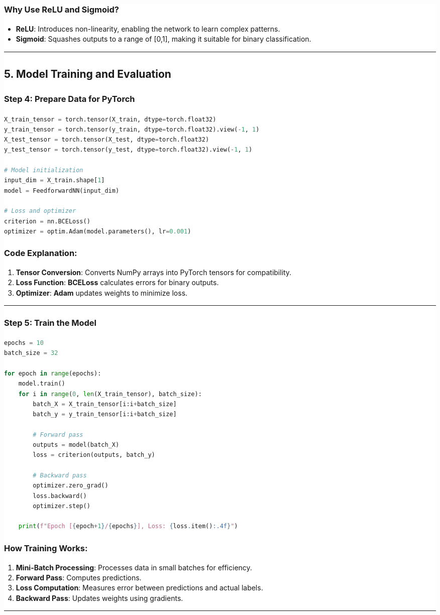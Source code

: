 ### Why Use ReLU and Sigmoid?
- **ReLU**: Introduces non-linearity, enabling the network to learn complex patterns.
- **Sigmoid**: Squashes outputs to a range of [0,1], making it suitable for binary classification.

---

## 5. Model Training and Evaluation

### Step 4: Prepare Data for PyTorch
```python
X_train_tensor = torch.tensor(X_train, dtype=torch.float32)
y_train_tensor = torch.tensor(y_train, dtype=torch.float32).view(-1, 1)
X_test_tensor = torch.tensor(X_test, dtype=torch.float32)
y_test_tensor = torch.tensor(y_test, dtype=torch.float32).view(-1, 1)

# Model initialization
input_dim = X_train.shape[1]
model = FeedforwardNN(input_dim)

# Loss and optimizer
criterion = nn.BCELoss()
optimizer = optim.Adam(model.parameters(), lr=0.001)
```
### Code Explanation:
1. **Tensor Conversion**: Converts NumPy arrays into PyTorch tensors for compatibility.
2. **Loss Function**: **BCELoss** calculates errors for binary outputs.
3. **Optimizer**: **Adam** updates weights to minimize loss.

---

### Step 5: Train the Model
```python
epochs = 10
batch_size = 32

for epoch in range(epochs):
    model.train()
    for i in range(0, len(X_train_tensor), batch_size):
        batch_X = X_train_tensor[i:i+batch_size]
        batch_y = y_train_tensor[i:i+batch_size]

        # Forward pass
        outputs = model(batch_X)
        loss = criterion(outputs, batch_y)

        # Backward pass
        optimizer.zero_grad()
        loss.backward()
        optimizer.step()

    print(f"Epoch [{epoch+1}/{epochs}], Loss: {loss.item():.4f}")
```
### How Training Works:
1. **Mini-Batch Processing**: Processes data in small batches for efficiency.
2. **Forward Pass**: Computes predictions.
3. **Loss Computation**: Measures error between predictions and actual labels.
4. **Backward Pass**: Updates weights using gradients.

---